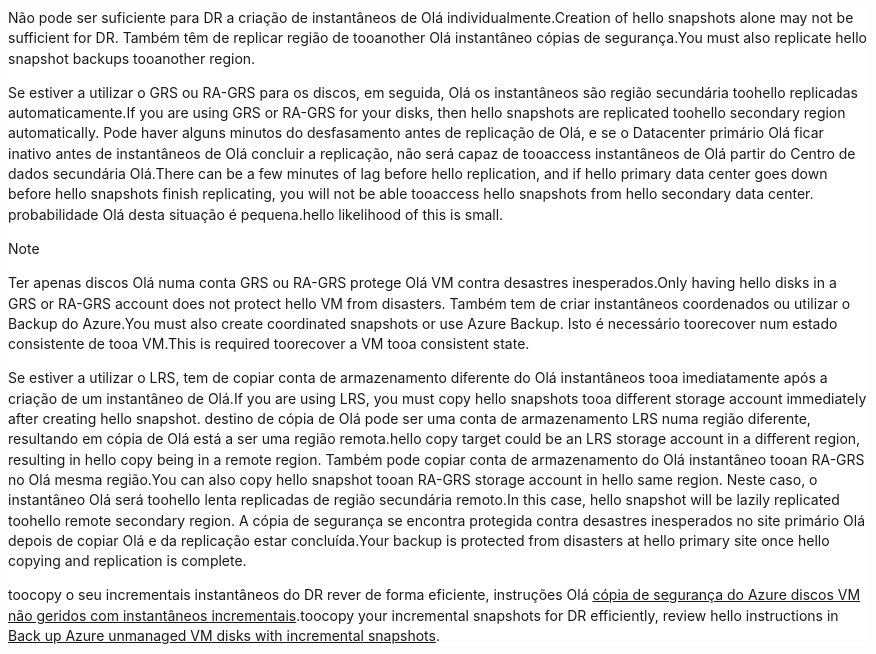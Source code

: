 <span data-ttu-id="ec3a6-334">Não pode ser suficiente para DR a criação de instantâneos de Olá individualmente.</span><span class="sxs-lookup"><span data-stu-id="ec3a6-334">Creation of hello snapshots alone may not be sufficient for DR.</span></span> <span data-ttu-id="ec3a6-335">Também têm de replicar região de tooanother Olá instantâneo cópias de segurança.</span><span class="sxs-lookup"><span data-stu-id="ec3a6-335">You must also replicate hello snapshot backups tooanother region.</span></span>

<span data-ttu-id="ec3a6-336">Se estiver a utilizar o GRS ou RA-GRS para os discos, em seguida, Olá os instantâneos são região secundária toohello replicadas automaticamente.</span><span class="sxs-lookup"><span data-stu-id="ec3a6-336">If you are using GRS or RA-GRS for your disks, then hello snapshots are replicated toohello secondary region automatically.</span></span> <span data-ttu-id="ec3a6-337">Pode haver alguns minutos do desfasamento antes de replicação de Olá, e se o Datacenter primário Olá ficar inativo antes de instantâneos de Olá concluir a replicação, não será capaz de tooaccess instantâneos de Olá partir do Centro de dados secundária Olá.</span><span class="sxs-lookup"><span data-stu-id="ec3a6-337">There can be a few minutes of lag before hello replication, and if hello primary data center goes down before hello snapshots finish replicating, you will not be able tooaccess hello snapshots from hello secondary data center.</span></span> <span data-ttu-id="ec3a6-338">probabilidade Olá desta situação é pequena.</span><span class="sxs-lookup"><span data-stu-id="ec3a6-338">hello likelihood of this is small.</span></span>

> [!Note] 
> <span data-ttu-id="ec3a6-339">Ter apenas discos Olá numa conta GRS ou RA-GRS protege Olá VM contra desastres inesperados.</span><span class="sxs-lookup"><span data-stu-id="ec3a6-339">Only having hello disks in a GRS or RA-GRS account does not protect hello VM from disasters.</span></span> <span data-ttu-id="ec3a6-340">Também tem de criar instantâneos coordenados ou utilizar o Backup do Azure.</span><span class="sxs-lookup"><span data-stu-id="ec3a6-340">You must also create coordinated snapshots or use Azure Backup.</span></span> <span data-ttu-id="ec3a6-341">Isto é necessário toorecover num estado consistente de tooa VM.</span><span class="sxs-lookup"><span data-stu-id="ec3a6-341">This is required toorecover a VM tooa consistent state.</span></span>

<span data-ttu-id="ec3a6-342">Se estiver a utilizar o LRS, tem de copiar conta de armazenamento diferente do Olá instantâneos tooa imediatamente após a criação de um instantâneo de Olá.</span><span class="sxs-lookup"><span data-stu-id="ec3a6-342">If you are using LRS, you must copy hello snapshots tooa different storage account immediately after creating hello snapshot.</span></span> <span data-ttu-id="ec3a6-343">destino de cópia de Olá pode ser uma conta de armazenamento LRS numa região diferente, resultando em cópia de Olá está a ser uma região remota.</span><span class="sxs-lookup"><span data-stu-id="ec3a6-343">hello copy target could be an LRS storage account in a different region, resulting in hello copy being in a remote region.</span></span> <span data-ttu-id="ec3a6-344">Também pode copiar conta de armazenamento do Olá instantâneo tooan RA-GRS no Olá mesma região.</span><span class="sxs-lookup"><span data-stu-id="ec3a6-344">You can also copy hello snapshot tooan RA-GRS storage account in hello same region.</span></span> <span data-ttu-id="ec3a6-345">Neste caso, o instantâneo Olá será toohello lenta replicadas de região secundária remoto.</span><span class="sxs-lookup"><span data-stu-id="ec3a6-345">In this case, hello snapshot will be lazily replicated toohello remote secondary region.</span></span> <span data-ttu-id="ec3a6-346">A cópia de segurança se encontra protegida contra desastres inesperados no site primário Olá depois de copiar Olá e da replicação estar concluída.</span><span class="sxs-lookup"><span data-stu-id="ec3a6-346">Your backup is protected from disasters at hello primary site once hello copying and replication is complete.</span></span>

<span data-ttu-id="ec3a6-347">toocopy o seu incrementais instantâneos do DR rever de forma eficiente, instruções Olá [cópia de segurança do Azure discos VM não geridos com instantâneos incrementais](../../virtual-machines/windows/incremental-snapshots.md).</span><span class="sxs-lookup"><span data-stu-id="ec3a6-347">toocopy your incremental snapshots for DR efficiently, review hello instructions in [Back up Azure unmanaged VM disks with incremental snapshots](../../virtual-machines/windows/incremental-snapshots.md).</span></span>
